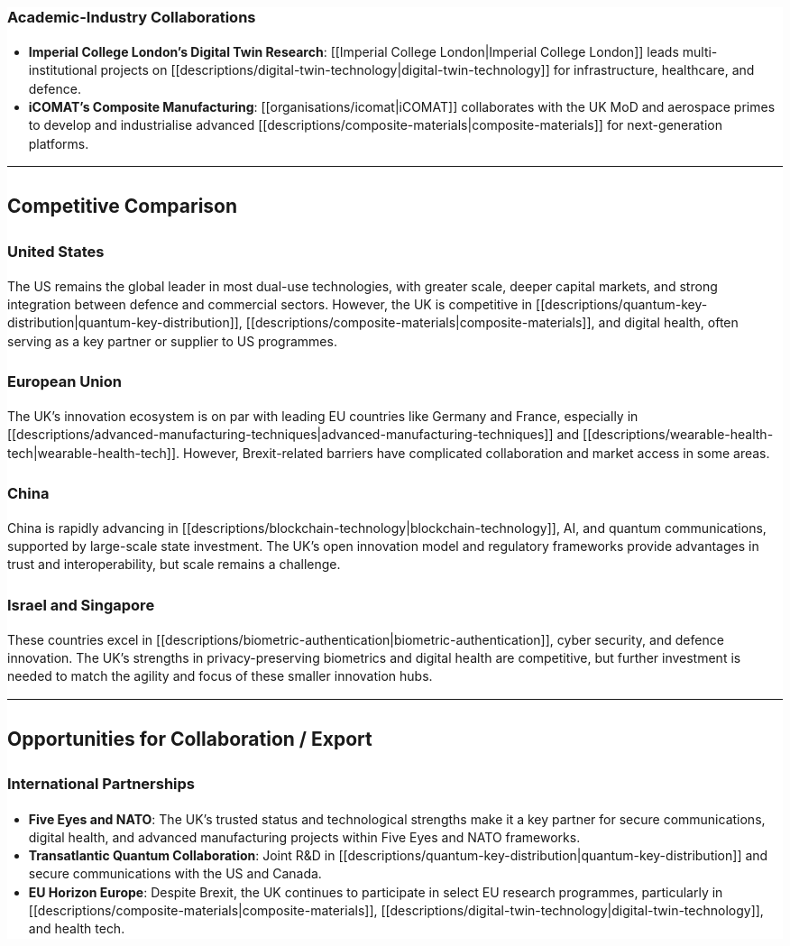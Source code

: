 ### Academic-Industry Collaborations

- **Imperial College London’s Digital Twin Research**: [[Imperial College London\|Imperial College London]] leads multi-institutional projects on [[descriptions/digital-twin-technology\|digital-twin-technology]] for infrastructure, healthcare, and defence.
- **iCOMAT’s Composite Manufacturing**: [[organisations/icomat\|iCOMAT]] collaborates with the UK MoD and aerospace primes to develop and industrialise advanced [[descriptions/composite-materials\|composite-materials]] for next-generation platforms.

---

## Competitive Comparison

### United States

The US remains the global leader in most dual-use technologies, with greater scale, deeper capital markets, and strong integration between defence and commercial sectors. However, the UK is competitive in [[descriptions/quantum-key-distribution\|quantum-key-distribution]], [[descriptions/composite-materials\|composite-materials]], and digital health, often serving as a key partner or supplier to US programmes.

### European Union

The UK’s innovation ecosystem is on par with leading EU countries like Germany and France, especially in [[descriptions/advanced-manufacturing-techniques\|advanced-manufacturing-techniques]] and [[descriptions/wearable-health-tech\|wearable-health-tech]]. However, Brexit-related barriers have complicated collaboration and market access in some areas.

### China

China is rapidly advancing in [[descriptions/blockchain-technology\|blockchain-technology]], AI, and quantum communications, supported by large-scale state investment. The UK’s open innovation model and regulatory frameworks provide advantages in trust and interoperability, but scale remains a challenge.

### Israel and Singapore

These countries excel in [[descriptions/biometric-authentication\|biometric-authentication]], cyber security, and defence innovation. The UK’s strengths in privacy-preserving biometrics and digital health are competitive, but further investment is needed to match the agility and focus of these smaller innovation hubs.

---

## Opportunities for Collaboration / Export

### International Partnerships

- **Five Eyes and NATO**: The UK’s trusted status and technological strengths make it a key partner for secure communications, digital health, and advanced manufacturing projects within Five Eyes and NATO frameworks.
- **Transatlantic Quantum Collaboration**: Joint R&D in [[descriptions/quantum-key-distribution\|quantum-key-distribution]] and secure communications with the US and Canada.
- **EU Horizon Europe**: Despite Brexit, the UK continues to participate in select EU research programmes, particularly in [[descriptions/composite-materials\|composite-materials]], [[descriptions/digital-twin-technology\|digital-twin-technology]], and health tech.
